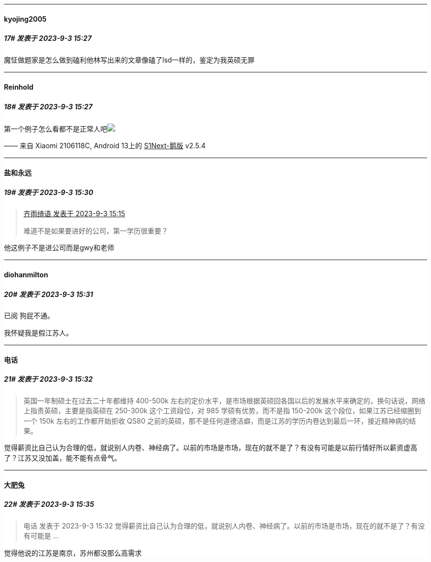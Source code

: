 *****

####  kyojing2005  
##### 17#       发表于 2023-9-3 15:27

魔怔做题家是怎么做到磕利他林写出来的文章像磕了lsd一样的，鉴定为我英硕无罪

*****

####  Reinhold  
##### 18#       发表于 2023-9-3 15:27

第一个例子怎么看都不是正常人吧<img src="https://static.saraba1st.com/image/smiley/face2017/002.png" referrerpolicy="no-referrer">

—— 来自 Xiaomi 2106118C, Android 13上的 [S1Next-鹅版](https://github.com/ykrank/S1-Next/releases) v2.5.4

*****

####  盐和永远  
##### 19#       发表于 2023-9-3 15:30

<blockquote><a href="httphttps://bbs.saraba1st.com/2b/forum.php?mod=redirect&amp;goto=findpost&amp;pid=62277367&amp;ptid=2151177" target="_blank">齐雨绮语 发表于 2023-9-3 15:15</a>

难道不是如果要进好的公司，第一学历很重要？</blockquote>
他这例子不是进公司而是gwy和老师

*****

####  diohanmilton  
##### 20#       发表于 2023-9-3 15:31

已阅 狗屁不通。

我怀疑我是假江苏人。

*****

####  电话  
##### 21#       发表于 2023-9-3 15:32

<blockquote>英国一年制硕士在过去二十年都维持 400-500k 左右的定价水平，是市场根据英硕回各国以后的发展水平来确定的，换句话说，网络上指责英硕，主要是指英硕在 250-300k 这个工资段位，对 985 学硕有优势，而不是指 150-200k 这个段位，如果江苏已经缩圈到一个 150k 左右的工作都开始拒收 QS80 之前的英硕，那不是任何道德洁癖，而是江苏的学历内卷达到最后一环，接近精神病的结果。</blockquote>

觉得薪资比自己认为合理的低，就说别人内卷、神经病了。以前的市场是市场，现在的就不是了？有没有可能是以前行情好所以薪资虚高了？江苏又没加盖，能不能有点骨气。

*****

####  大肥兔  
##### 22#       发表于 2023-9-3 15:35

<blockquote>电话 发表于 2023-9-3 15:32
觉得薪资比自己认为合理的低，就说别人内卷、神经病了。以前的市场是市场，现在的就不是了？有没有可能是 ...</blockquote>
觉得他说的江苏是南京，苏州都没那么高需求
